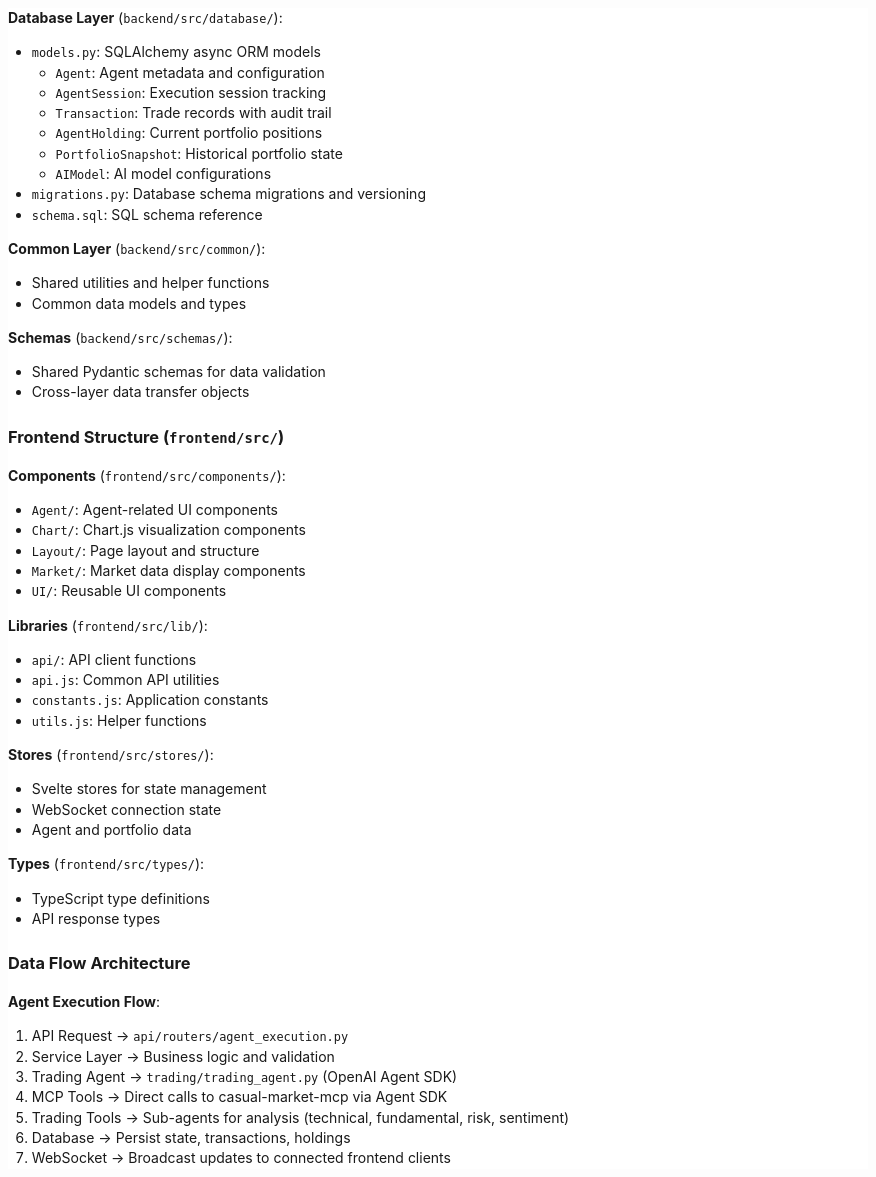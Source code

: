 **Database Layer** (`backend/src/database/`):

- `models.py`: SQLAlchemy async ORM models
  - `Agent`: Agent metadata and configuration
  - `AgentSession`: Execution session tracking
  - `Transaction`: Trade records with audit trail
  - `AgentHolding`: Current portfolio positions
  - `PortfolioSnapshot`: Historical portfolio state
  - `AIModel`: AI model configurations
- `migrations.py`: Database schema migrations and versioning
- `schema.sql`: SQL schema reference

**Common Layer** (`backend/src/common/`):

- Shared utilities and helper functions
- Common data models and types

**Schemas** (`backend/src/schemas/`):

- Shared Pydantic schemas for data validation
- Cross-layer data transfer objects

### Frontend Structure (`frontend/src/`)

**Components** (`frontend/src/components/`):

- `Agent/`: Agent-related UI components
- `Chart/`: Chart.js visualization components
- `Layout/`: Page layout and structure
- `Market/`: Market data display components
- `UI/`: Reusable UI components

**Libraries** (`frontend/src/lib/`):

- `api/`: API client functions
- `api.js`: Common API utilities
- `constants.js`: Application constants
- `utils.js`: Helper functions

**Stores** (`frontend/src/stores/`):

- Svelte stores for state management
- WebSocket connection state
- Agent and portfolio data

**Types** (`frontend/src/types/`):

- TypeScript type definitions
- API response types

### Data Flow Architecture

**Agent Execution Flow**:

1. API Request → `api/routers/agent_execution.py`
2. Service Layer → Business logic and validation
3. Trading Agent → `trading/trading_agent.py` (OpenAI Agent SDK)
4. MCP Tools → Direct calls to casual-market-mcp via Agent SDK
5. Trading Tools → Sub-agents for analysis (technical, fundamental, risk, sentiment)
6. Database → Persist state, transactions, holdings
7. WebSocket → Broadcast updates to connected frontend clients
